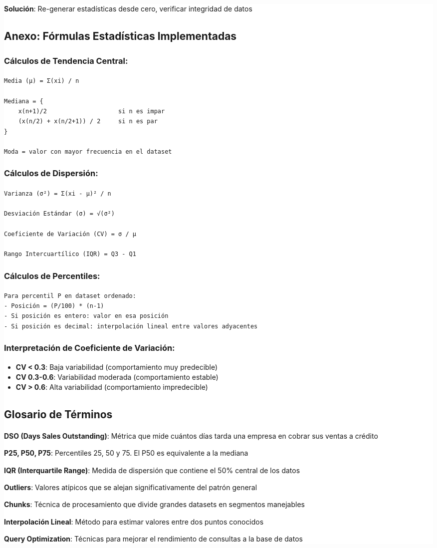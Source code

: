 **Solución**: Re-generar estadísticas desde cero, verificar integridad de datos

## Anexo: Fórmulas Estadísticas Implementadas

### Cálculos de Tendencia Central:

```
Media (μ) = Σ(xi) / n

Mediana = {
    x(n+1)/2                    si n es impar
    (x(n/2) + x(n/2+1)) / 2     si n es par
}

Moda = valor con mayor frecuencia en el dataset
```

### Cálculos de Dispersión:

```
Varianza (σ²) = Σ(xi - μ)² / n

Desviación Estándar (σ) = √(σ²)

Coeficiente de Variación (CV) = σ / μ

Rango Intercuartílico (IQR) = Q3 - Q1
```

### Cálculos de Percentiles:

```
Para percentil P en dataset ordenado:
- Posición = (P/100) * (n-1)
- Si posición es entero: valor en esa posición
- Si posición es decimal: interpolación lineal entre valores adyacentes
```

### Interpretación de Coeficiente de Variación:

-   **CV < 0.3**: Baja variabilidad (comportamiento muy predecible)
-   **CV 0.3-0.6**: Variabilidad moderada (comportamiento estable)
-   **CV > 0.6**: Alta variabilidad (comportamiento impredecible)

## Glosario de Términos

**DSO (Days Sales Outstanding)**: Métrica que mide cuántos días tarda una empresa en cobrar sus ventas a crédito

**P25, P50, P75**: Percentiles 25, 50 y 75. El P50 es equivalente a la mediana

**IQR (Interquartile Range)**: Medida de dispersión que contiene el 50% central de los datos

**Outliers**: Valores atípicos que se alejan significativamente del patrón general

**Chunks**: Técnica de procesamiento que divide grandes datasets en segmentos manejables

**Interpolación Lineal**: Método para estimar valores entre dos puntos conocidos

**Query Optimization**: Técnicas para mejorar el rendimiento de consultas a la base de datos
